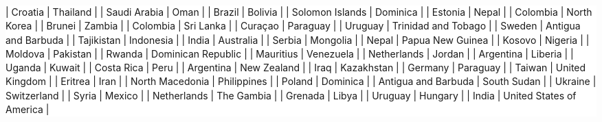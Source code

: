 | Croatia | Thailand |
| Saudi Arabia | Oman |
| Brazil | Bolivia |
| Solomon Islands | Dominica |
| Estonia | Nepal |
| Colombia | North Korea |
| Brunei | Zambia |
| Colombia | Sri Lanka |
| Curaçao | Paraguay |
| Uruguay | Trinidad and Tobago |
| Sweden | Antigua and Barbuda |
| Tajikistan | Indonesia |
| India | Australia |
| Serbia | Mongolia |
| Nepal | Papua New Guinea |
| Kosovo | Nigeria |
| Moldova | Pakistan |
| Rwanda | Dominican Republic |
| Mauritius | Venezuela |
| Netherlands | Jordan |
| Argentina | Liberia |
| Uganda | Kuwait |
| Costa Rica | Peru |
| Argentina | New Zealand |
| Iraq | Kazakhstan |
| Germany | Paraguay |
| Taiwan | United Kingdom |
| Eritrea | Iran |
| North Macedonia | Philippines |
| Poland | Dominica |
| Antigua and Barbuda | South Sudan |
| Ukraine | Switzerland |
| Syria | Mexico |
| Netherlands | The Gambia |
| Grenada | Libya |
| Uruguay | Hungary |
| India | United States of America |